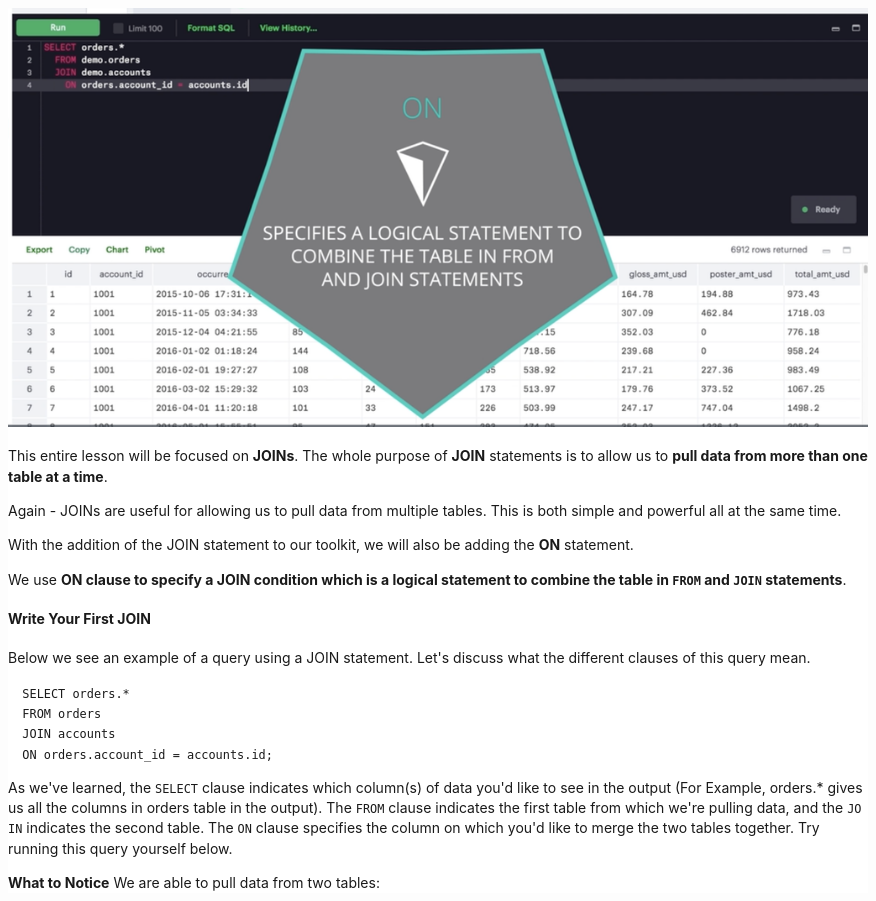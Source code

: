 ![image](./Misc/002.png)


This entire lesson will be focused on **JOINs**. The whole purpose of **JOIN** statements is to allow us to **pull data from more than one table at a time**.

Again - JOINs are useful for allowing us to pull data from multiple tables. This is both simple and powerful all at the same time.

With the addition of the JOIN statement to our toolkit, we will also be adding the **ON** statement.

We use **ON clause to specify a JOIN condition which is a logical statement to combine the table in `FROM` and `JOIN` statements**.

#### Write Your First JOIN
Below we see an example of a query using a JOIN statement. Let's discuss what the different clauses of this query mean.

```
  SELECT orders.*
  FROM orders
  JOIN accounts
  ON orders.account_id = accounts.id;
```
As we've learned, the `SELECT` clause indicates which column(s) of data you'd like to see in the output (For Example, orders.* gives us all the columns in orders table in the output). The `FROM` clause indicates the first table from which we're pulling data, and the `JOIN` indicates the second table. The `ON` clause specifies the column on which you'd like to merge the two tables together. Try running this query yourself below.

**What to Notice**
We are able to pull data from two tables:

